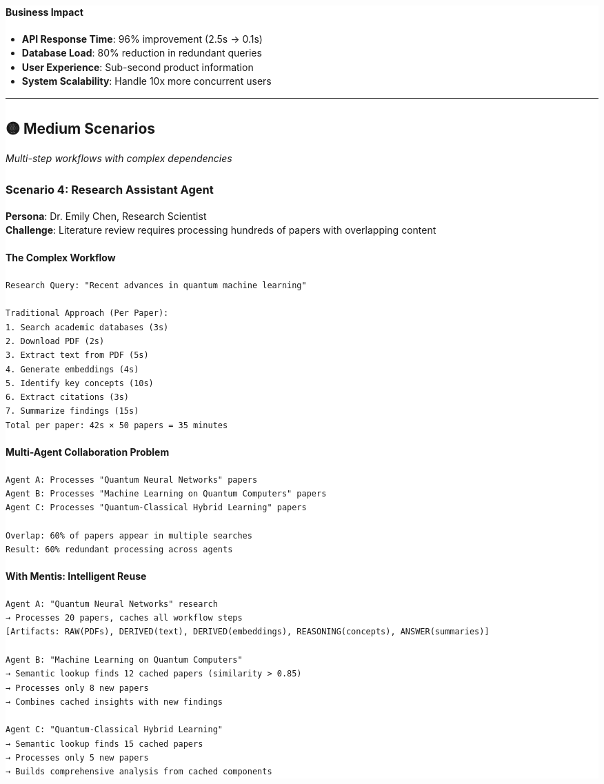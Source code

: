 #### Business Impact
- **API Response Time**: 96% improvement (2.5s → 0.1s)
- **Database Load**: 80% reduction in redundant queries
- **User Experience**: Sub-second product information
- **System Scalability**: Handle 10x more concurrent users

---

## 🟡 Medium Scenarios
*Multi-step workflows with complex dependencies*

### Scenario 4: Research Assistant Agent
**Persona**: Dr. Emily Chen, Research Scientist  
**Challenge**: Literature review requires processing hundreds of papers with overlapping content

#### The Complex Workflow
```
Research Query: "Recent advances in quantum machine learning"

Traditional Approach (Per Paper):
1. Search academic databases (3s)
2. Download PDF (2s) 
3. Extract text from PDF (5s)
4. Generate embeddings (4s)
5. Identify key concepts (10s)
6. Extract citations (3s)
7. Summarize findings (15s)
Total per paper: 42s × 50 papers = 35 minutes
```

#### Multi-Agent Collaboration Problem
```
Agent A: Processes "Quantum Neural Networks" papers
Agent B: Processes "Machine Learning on Quantum Computers" papers  
Agent C: Processes "Quantum-Classical Hybrid Learning" papers

Overlap: 60% of papers appear in multiple searches
Result: 60% redundant processing across agents
```

#### With Mentis: Intelligent Reuse
```
Agent A: "Quantum Neural Networks" research
→ Processes 20 papers, caches all workflow steps
[Artifacts: RAW(PDFs), DERIVED(text), DERIVED(embeddings), REASONING(concepts), ANSWER(summaries)]

Agent B: "Machine Learning on Quantum Computers" 
→ Semantic lookup finds 12 cached papers (similarity > 0.85)
→ Processes only 8 new papers
→ Combines cached insights with new findings

Agent C: "Quantum-Classical Hybrid Learning"
→ Semantic lookup finds 15 cached papers  
→ Processes only 5 new papers
→ Builds comprehensive analysis from cached components
```
